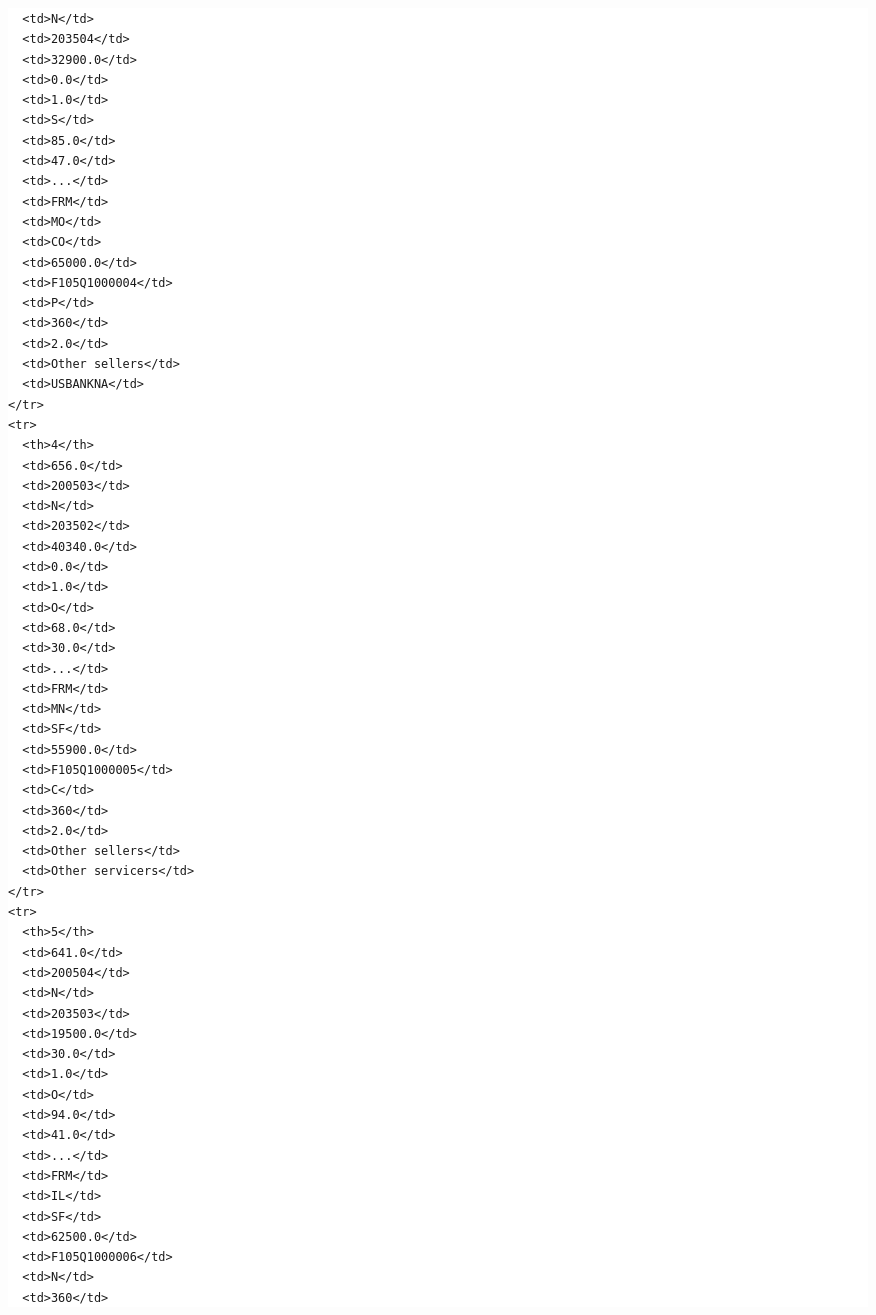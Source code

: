       <td>N</td>
      <td>203504</td>
      <td>32900.0</td>
      <td>0.0</td>
      <td>1.0</td>
      <td>S</td>
      <td>85.0</td>
      <td>47.0</td>
      <td>...</td>
      <td>FRM</td>
      <td>MO</td>
      <td>CO</td>
      <td>65000.0</td>
      <td>F105Q1000004</td>
      <td>P</td>
      <td>360</td>
      <td>2.0</td>
      <td>Other sellers</td>
      <td>USBANKNA</td>
    </tr>
    <tr>
      <th>4</th>
      <td>656.0</td>
      <td>200503</td>
      <td>N</td>
      <td>203502</td>
      <td>40340.0</td>
      <td>0.0</td>
      <td>1.0</td>
      <td>O</td>
      <td>68.0</td>
      <td>30.0</td>
      <td>...</td>
      <td>FRM</td>
      <td>MN</td>
      <td>SF</td>
      <td>55900.0</td>
      <td>F105Q1000005</td>
      <td>C</td>
      <td>360</td>
      <td>2.0</td>
      <td>Other sellers</td>
      <td>Other servicers</td>
    </tr>
    <tr>
      <th>5</th>
      <td>641.0</td>
      <td>200504</td>
      <td>N</td>
      <td>203503</td>
      <td>19500.0</td>
      <td>30.0</td>
      <td>1.0</td>
      <td>O</td>
      <td>94.0</td>
      <td>41.0</td>
      <td>...</td>
      <td>FRM</td>
      <td>IL</td>
      <td>SF</td>
      <td>62500.0</td>
      <td>F105Q1000006</td>
      <td>N</td>
      <td>360</td>